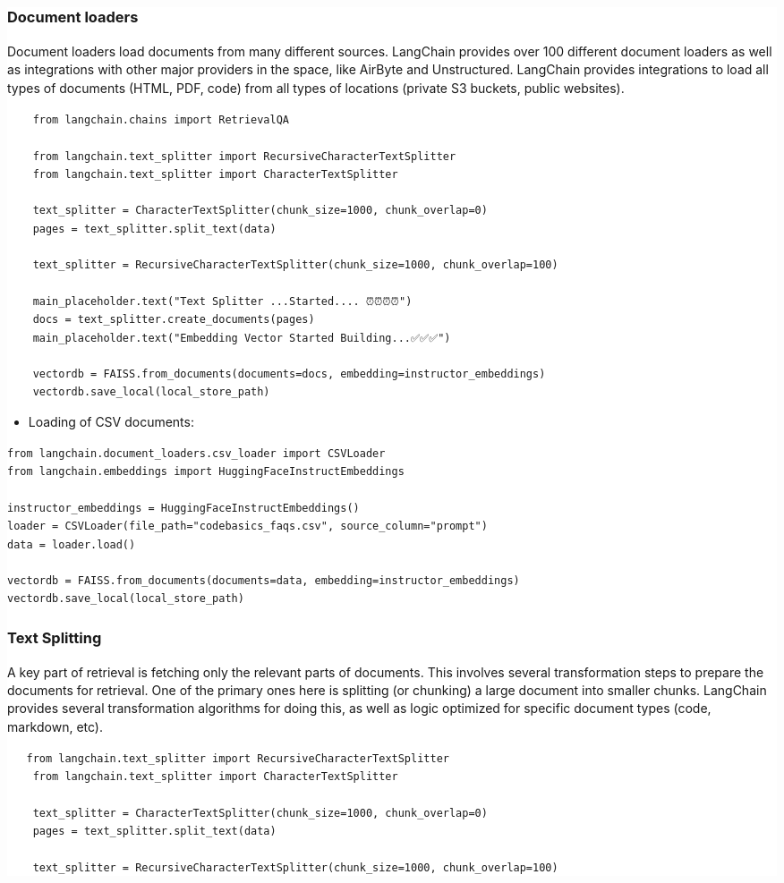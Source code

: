 ### Document loaders

Document loaders load documents from many different sources. LangChain provides over 100 different document loaders as well as integrations with other major providers in the space, like AirByte and Unstructured. LangChain provides integrations to load all types of documents (HTML, PDF, code) from all types of locations (private S3 buckets, public websites).
```
    from langchain.chains import RetrievalQA

    from langchain.text_splitter import RecursiveCharacterTextSplitter
    from langchain.text_splitter import CharacterTextSplitter

    text_splitter = CharacterTextSplitter(chunk_size=1000, chunk_overlap=0)
    pages = text_splitter.split_text(data)

    text_splitter = RecursiveCharacterTextSplitter(chunk_size=1000, chunk_overlap=100)

    main_placeholder.text("Text Splitter ...Started.... ⏰⏰⏰⏰")
    docs = text_splitter.create_documents(pages)
    main_placeholder.text("Embedding Vector Started Building...✅✅✅")

    vectordb = FAISS.from_documents(documents=docs, embedding=instructor_embeddings)
    vectordb.save_local(local_store_path)
```

* Loading of CSV documents:

```
from langchain.document_loaders.csv_loader import CSVLoader
from langchain.embeddings import HuggingFaceInstructEmbeddings

instructor_embeddings = HuggingFaceInstructEmbeddings()
loader = CSVLoader(file_path="codebasics_faqs.csv", source_column="prompt")
data = loader.load()

vectordb = FAISS.from_documents(documents=data, embedding=instructor_embeddings)
vectordb.save_local(local_store_path)
```

### Text Splitting

A key part of retrieval is fetching only the relevant parts of documents. This involves several transformation steps to prepare the documents for retrieval. One of the primary ones here is splitting (or chunking) a large document into smaller chunks. LangChain provides several transformation algorithms for doing this, as well as logic optimized for specific document types (code, markdown, etc).

```
   from langchain.text_splitter import RecursiveCharacterTextSplitter
    from langchain.text_splitter import CharacterTextSplitter

    text_splitter = CharacterTextSplitter(chunk_size=1000, chunk_overlap=0)
    pages = text_splitter.split_text(data)

    text_splitter = RecursiveCharacterTextSplitter(chunk_size=1000, chunk_overlap=100)
```
